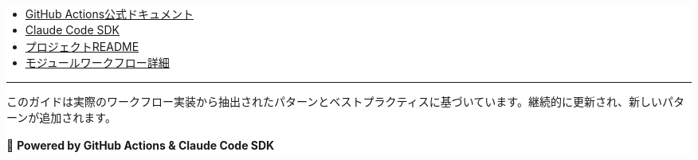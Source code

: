 - [GitHub Actions公式ドキュメント](https://docs.github.com/ja/actions)
- [Claude Code SDK](https://docs.anthropic.com/en/docs/claude-code)
- [プロジェクトREADME](./README.md)
- [モジュールワークフロー詳細](./module-workflow/README.md)

---

このガイドは実際のワークフロー実装から抽出されたパターンとベストプラクティスに基づいています。継続的に更新され、新しいパターンが追加されます。

🤖 **Powered by GitHub Actions & Claude Code SDK**
